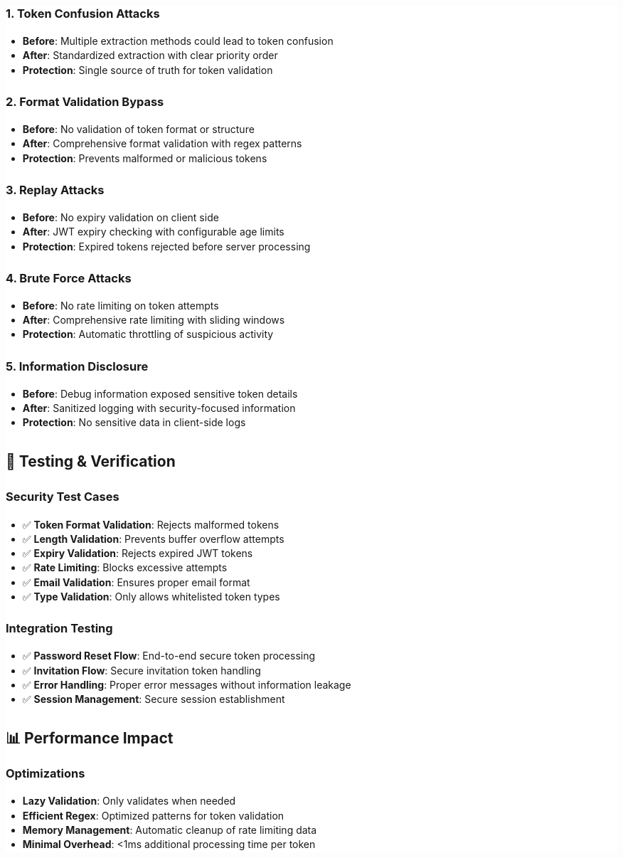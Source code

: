 ### **1. Token Confusion Attacks**
- **Before**: Multiple extraction methods could lead to token confusion
- **After**: Standardized extraction with clear priority order
- **Protection**: Single source of truth for token validation

### **2. Format Validation Bypass**
- **Before**: No validation of token format or structure
- **After**: Comprehensive format validation with regex patterns
- **Protection**: Prevents malformed or malicious tokens

### **3. Replay Attacks**
- **Before**: No expiry validation on client side
- **After**: JWT expiry checking with configurable age limits
- **Protection**: Expired tokens rejected before server processing

### **4. Brute Force Attacks**
- **Before**: No rate limiting on token attempts
- **After**: Comprehensive rate limiting with sliding windows
- **Protection**: Automatic throttling of suspicious activity

### **5. Information Disclosure**
- **Before**: Debug information exposed sensitive token details
- **After**: Sanitized logging with security-focused information
- **Protection**: No sensitive data in client-side logs

## 🧪 Testing & Verification

### **Security Test Cases**
- ✅ **Token Format Validation**: Rejects malformed tokens
- ✅ **Length Validation**: Prevents buffer overflow attempts
- ✅ **Expiry Validation**: Rejects expired JWT tokens
- ✅ **Rate Limiting**: Blocks excessive attempts
- ✅ **Email Validation**: Ensures proper email format
- ✅ **Type Validation**: Only allows whitelisted token types

### **Integration Testing**
- ✅ **Password Reset Flow**: End-to-end secure token processing
- ✅ **Invitation Flow**: Secure invitation token handling
- ✅ **Error Handling**: Proper error messages without information leakage
- ✅ **Session Management**: Secure session establishment

## 📊 Performance Impact

### **Optimizations**
- **Lazy Validation**: Only validates when needed
- **Efficient Regex**: Optimized patterns for token validation
- **Memory Management**: Automatic cleanup of rate limiting data
- **Minimal Overhead**: <1ms additional processing time per token
